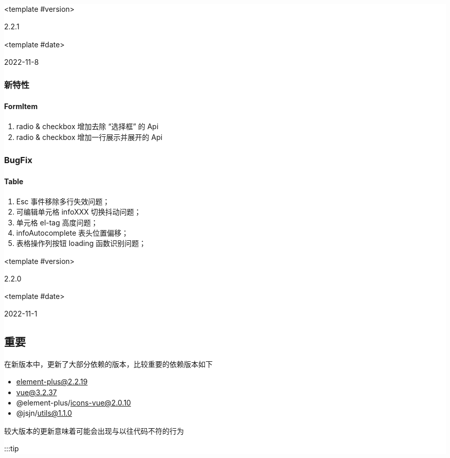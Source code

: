 </update-log-block>



<update-log-block>

<template #version>

2.2.1

</template>

<template #date>

2022-11-8

</template>

<h3>新特性</h3>

<h4>FormItem</h4>

1. radio & checkbox 增加去除 “选择框” 的 Api
2. radio & checkbox 增加一行展示并展开的 Api

<h3>BugFix</h3>

<h4>Table</h4>

1. Esc 事件移除多行失效问题；
2. 可编辑单元格 infoXXX 切换抖动问题；
3. 单元格 el-tag 高度问题；
4. infoAutocomplete 表头位置偏移；
5. 表格操作列按钮 loading 函数识别问题；

</update-log-block>



<update-log-block>

<template #version>

2.2.0

</template>

<template #date>

2022-11-1

</template>

<h2>重要</h2>

在新版本中，更新了大部分依赖的版本，比较重要的依赖版本如下

* element-plus@2.2.19
* vue@3.2.37
* @element-plus/icons-vue@2.0.10
* @jsjn/utils@1.1.0

较大版本的更新意味着可能会出现与以往代码不符的行为

:::tip
